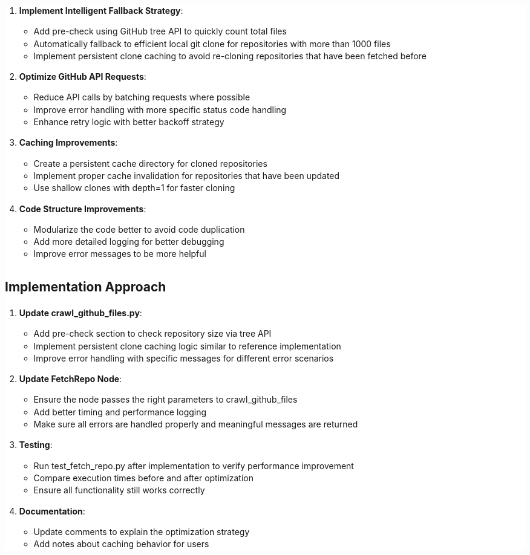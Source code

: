 1. **Implement Intelligent Fallback Strategy**:
   - Add pre-check using GitHub tree API to quickly count total files
   - Automatically fallback to efficient local git clone for repositories with more than 1000 files
   - Implement persistent clone caching to avoid re-cloning repositories that have been fetched before

2. **Optimize GitHub API Requests**:
   - Reduce API calls by batching requests where possible
   - Improve error handling with more specific status code handling
   - Enhance retry logic with better backoff strategy

3. **Caching Improvements**:
   - Create a persistent cache directory for cloned repositories
   - Implement proper cache invalidation for repositories that have been updated
   - Use shallow clones with depth=1 for faster cloning

4. **Code Structure Improvements**:
   - Modularize the code better to avoid code duplication
   - Add more detailed logging for better debugging
   - Improve error messages to be more helpful

## Implementation Approach

1. **Update crawl_github_files.py**:
   - Add pre-check section to check repository size via tree API
   - Implement persistent clone caching logic similar to reference implementation
   - Improve error handling with specific messages for different error scenarios

2. **Update FetchRepo Node**:
   - Ensure the node passes the right parameters to crawl_github_files
   - Add better timing and performance logging
   - Make sure all errors are handled properly and meaningful messages are returned

3. **Testing**:
   - Run test_fetch_repo.py after implementation to verify performance improvement
   - Compare execution times before and after optimization
   - Ensure all functionality still works correctly

4. **Documentation**:
   - Update comments to explain the optimization strategy
   - Add notes about caching behavior for users 
